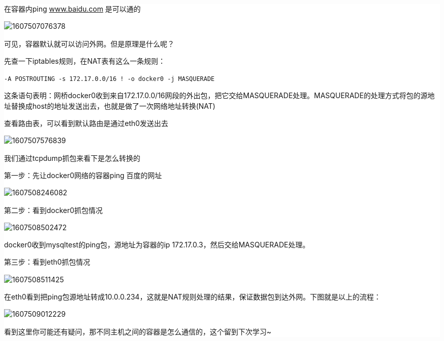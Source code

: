 在容器内ping www.baidu.com 是可以通的

![1607507076378](C:\Users\Administrator\AppData\Roaming\Typora\typora-user-images\1607507076378.png)

可见，容器默认就可以访问外网。但是原理是什么呢？

先查一下iptables规则，在NAT表有这么一条规则：

```
-A POSTROUTING -s 172.17.0.0/16 ! -o docker0 -j MASQUERADE
```

这条语句表明：网桥docker0收到来自172.17.0.0/16网段的外出包，把它交给MASQUERADE处理。MASQUERADE的处理方式将包的源地址替换成host的地址发送出去，也就是做了一次网络地址转换(NAT)

查看路由表，可以看到默认路由是通过eth0发送出去

![1607507576839](C:\Users\Administrator\AppData\Roaming\Typora\typora-user-images\1607507576839.png)

我们通过tcpdump抓包来看下是怎么转换的

第一步：先让docker0网络的容器ping 百度的网址

![1607508246082](C:\Users\Administrator\AppData\Roaming\Typora\typora-user-images\1607508246082.png)

第二步：看到docker0抓包情况

![1607508502472](C:\Users\Administrator\AppData\Roaming\Typora\typora-user-images\1607508502472.png)

docker0收到mysqltest的ping包，源地址为容器的ip 172.17.0.3，然后交给MASQUERADE处理。

第三步：看到eth0抓包情况

![1607508511425](C:\Users\Administrator\AppData\Roaming\Typora\typora-user-images\1607508511425.png)

在eth0看到把ping包源地址转成10.0.0.234，这就是NAT规则处理的结果，保证数据包到达外网。下图就是以上的流程：

![1607509012229](C:\Users\Administrator\AppData\Roaming\Typora\typora-user-images\1607509012229.png)



看到这里你可能还有疑问，那不同主机之间的容器是怎么通信的，这个留到下次学习~







